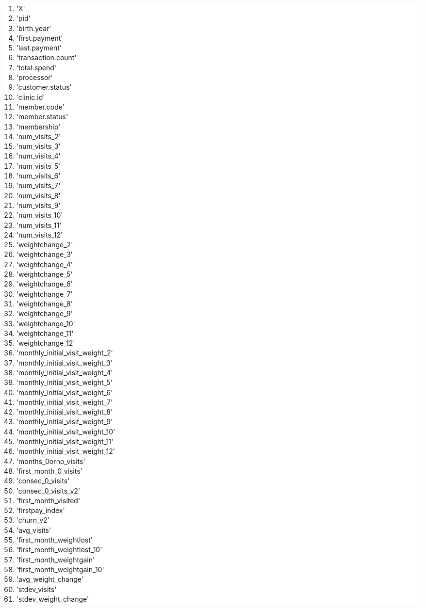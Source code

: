 
<ol class=list-inline>
	<li>'X'</li>
	<li>'pid'</li>
	<li>'birth.year'</li>
	<li>'first.payment'</li>
	<li>'last.payment'</li>
	<li>'transaction.count'</li>
	<li>'total.spend'</li>
	<li>'processor'</li>
	<li>'customer.status'</li>
	<li>'clinic.id'</li>
	<li>'member.code'</li>
	<li>'member.status'</li>
	<li>'membership'</li>
	<li>'num_visits_2'</li>
	<li>'num_visits_3'</li>
	<li>'num_visits_4'</li>
	<li>'num_visits_5'</li>
	<li>'num_visits_6'</li>
	<li>'num_visits_7'</li>
	<li>'num_visits_8'</li>
	<li>'num_visits_9'</li>
	<li>'num_visits_10'</li>
	<li>'num_visits_11'</li>
	<li>'num_visits_12'</li>
	<li>'weightchange_2'</li>
	<li>'weightchange_3'</li>
	<li>'weightchange_4'</li>
	<li>'weightchange_5'</li>
	<li>'weightchange_6'</li>
	<li>'weightchange_7'</li>
	<li>'weightchange_8'</li>
	<li>'weightchange_9'</li>
	<li>'weightchange_10'</li>
	<li>'weightchange_11'</li>
	<li>'weightchange_12'</li>
	<li>'monthly_initial_visit_weight_2'</li>
	<li>'monthly_initial_visit_weight_3'</li>
	<li>'monthly_initial_visit_weight_4'</li>
	<li>'monthly_initial_visit_weight_5'</li>
	<li>'monthly_initial_visit_weight_6'</li>
	<li>'monthly_initial_visit_weight_7'</li>
	<li>'monthly_initial_visit_weight_8'</li>
	<li>'monthly_initial_visit_weight_9'</li>
	<li>'monthly_initial_visit_weight_10'</li>
	<li>'monthly_initial_visit_weight_11'</li>
	<li>'monthly_initial_visit_weight_12'</li>
	<li>'months_0orno_visits'</li>
	<li>'first_month_0_visits'</li>
	<li>'consec_0_visits'</li>
	<li>'consec_0_visits_v2'</li>
	<li>'first_month_visited'</li>
	<li>'firstpay_index'</li>
	<li>'churn_v2'</li>
	<li>'avg_visits'</li>
	<li>'first_month_weightlost'</li>
	<li>'first_month_weightlost_10'</li>
	<li>'first_month_weightgain'</li>
	<li>'first_month_weightgain_10'</li>
	<li>'avg_weight_change'</li>
	<li>'stdev_visits'</li>
	<li>'stdev_weight_change'</li>
</ol>